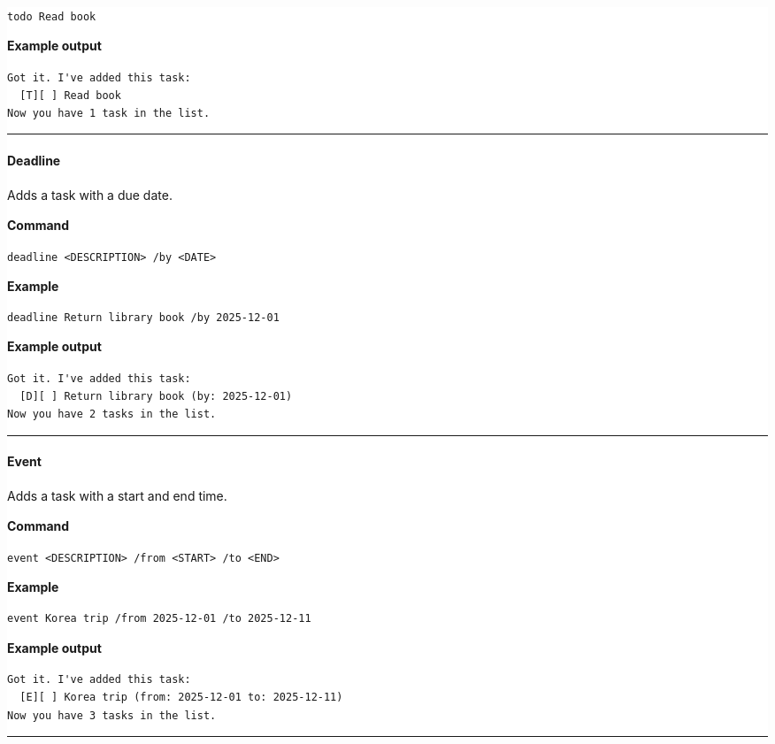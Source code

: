 ```
todo Read book
```

**Example output**

```
Got it. I've added this task:
  [T][ ] Read book
Now you have 1 task in the list.
```

---

#### Deadline

Adds a task with a due date.

**Command**

```
deadline <DESCRIPTION> /by <DATE>
```

**Example**

```
deadline Return library book /by 2025-12-01
```

**Example output**

```
Got it. I've added this task:
  [D][ ] Return library book (by: 2025-12-01)
Now you have 2 tasks in the list.
```

---

#### Event

Adds a task with a start and end time.

**Command**

```
event <DESCRIPTION> /from <START> /to <END>
```

**Example**

```
event Korea trip /from 2025-12-01 /to 2025-12-11
```

**Example output**

```
Got it. I've added this task:
  [E][ ] Korea trip (from: 2025-12-01 to: 2025-12-11)
Now you have 3 tasks in the list.
```

---
